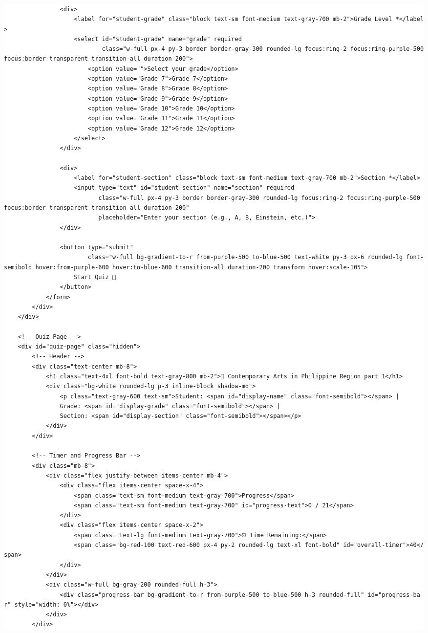                     <div>
                        <label for="student-grade" class="block text-sm font-medium text-gray-700 mb-2">Grade Level *</label>
                        <select id="student-grade" name="grade" required 
                                class="w-full px-4 py-3 border border-gray-300 rounded-lg focus:ring-2 focus:ring-purple-500 focus:border-transparent transition-all duration-200">
                            <option value="">Select your grade</option>
                            <option value="Grade 7">Grade 7</option>
                            <option value="Grade 8">Grade 8</option>
                            <option value="Grade 9">Grade 9</option>
                            <option value="Grade 10">Grade 10</option>
                            <option value="Grade 11">Grade 11</option>
                            <option value="Grade 12">Grade 12</option>
                        </select>
                    </div>
                    
                    <div>
                        <label for="student-section" class="block text-sm font-medium text-gray-700 mb-2">Section *</label>
                        <input type="text" id="student-section" name="section" required 
                               class="w-full px-4 py-3 border border-gray-300 rounded-lg focus:ring-2 focus:ring-purple-500 focus:border-transparent transition-all duration-200"
                               placeholder="Enter your section (e.g., A, B, Einstein, etc.)">
                    </div>
                    
                    <button type="submit" 
                            class="w-full bg-gradient-to-r from-purple-500 to-blue-500 text-white py-3 px-6 rounded-lg font-semibold hover:from-purple-600 hover:to-blue-600 transition-all duration-200 transform hover:scale-105">
                        Start Quiz 🚀
                    </button>
                </form>
            </div>
        </div>

        <!-- Quiz Page -->
        <div id="quiz-page" class="hidden">
            <!-- Header -->
            <div class="text-center mb-8">
                <h1 class="text-4xl font-bold text-gray-800 mb-2">🎨 Contemporary Arts in Philippine Region part 1</h1>
                <div class="bg-white rounded-lg p-3 inline-block shadow-md">
                    <p class="text-gray-600 text-sm">Student: <span id="display-name" class="font-semibold"></span> | 
                    Grade: <span id="display-grade" class="font-semibold"></span> | 
                    Section: <span id="display-section" class="font-semibold"></span></p>
                </div>
            </div>

            <!-- Timer and Progress Bar -->
            <div class="mb-8">
                <div class="flex justify-between items-center mb-4">
                    <div class="flex items-center space-x-4">
                        <span class="text-sm font-medium text-gray-700">Progress</span>
                        <span class="text-sm font-medium text-gray-700" id="progress-text">0 / 21</span>
                    </div>
                    <div class="flex items-center space-x-2">
                        <span class="text-lg font-medium text-gray-700">⏰ Time Remaining:</span>
                        <span class="bg-red-100 text-red-600 px-4 py-2 rounded-lg text-xl font-bold" id="overall-timer">40</span>
                    </div>
                </div>
                <div class="w-full bg-gray-200 rounded-full h-3">
                    <div class="progress-bar bg-gradient-to-r from-purple-500 to-blue-500 h-3 rounded-full" id="progress-bar" style="width: 0%"></div>
                </div>
            </div>
